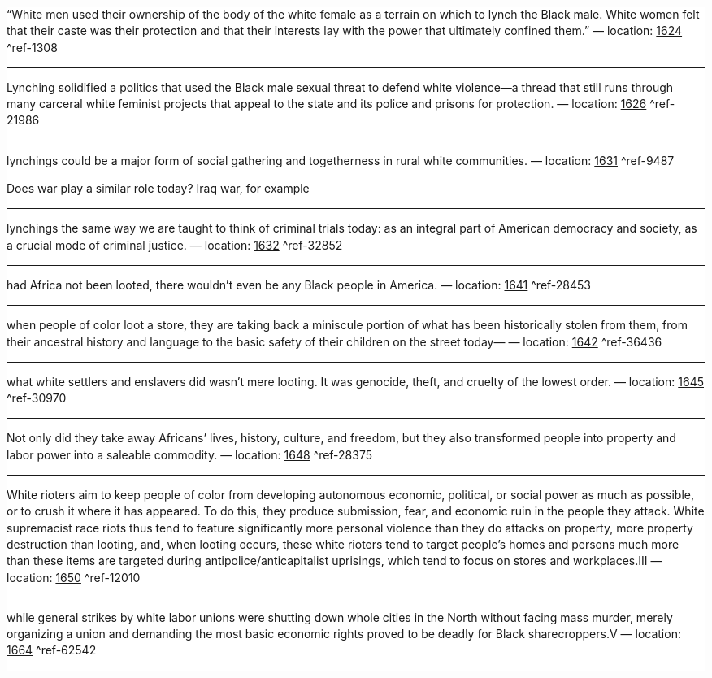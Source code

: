 “White men used their ownership of the body of the white female as a terrain on which to lynch the Black male. White women felt that their caste was their protection and that their interests lay with the power that ultimately confined them.” — location: [1624](kindle://book?action=open&asin=B084FXS161&location=1624) ^ref-1308

---
Lynching solidified a politics that used the Black male sexual threat to defend white violence—a thread that still runs through many carceral white feminist projects that appeal to the state and its police and prisons for protection. — location: [1626](kindle://book?action=open&asin=B084FXS161&location=1626) ^ref-21986

---
lynchings could be a major form of social gathering and togetherness in rural white communities. — location: [1631](kindle://book?action=open&asin=B084FXS161&location=1631) ^ref-9487

Does war play a similar role today? Iraq war, for example

---
lynchings the same way we are taught to think of criminal trials today: as an integral part of American democracy and society, as a crucial mode of criminal justice. — location: [1632](kindle://book?action=open&asin=B084FXS161&location=1632) ^ref-32852

---
had Africa not been looted, there wouldn’t even be any Black people in America. — location: [1641](kindle://book?action=open&asin=B084FXS161&location=1641) ^ref-28453

---
when people of color loot a store, they are taking back a miniscule portion of what has been historically stolen from them, from their ancestral history and language to the basic safety of their children on the street today— — location: [1642](kindle://book?action=open&asin=B084FXS161&location=1642) ^ref-36436

---
what white settlers and enslavers did wasn’t mere looting. It was genocide, theft, and cruelty of the lowest order. — location: [1645](kindle://book?action=open&asin=B084FXS161&location=1645) ^ref-30970

---
Not only did they take away Africans’ lives, history, culture, and freedom, but they also transformed people into property and labor power into a saleable commodity. — location: [1648](kindle://book?action=open&asin=B084FXS161&location=1648) ^ref-28375

---
White rioters aim to keep people of color from developing autonomous economic, political, or social power as much as possible, or to crush it where it has appeared. To do this, they produce submission, fear, and economic ruin in the people they attack. White supremacist race riots thus tend to feature significantly more personal violence than they do attacks on property, more property destruction than looting, and, when looting occurs, these white rioters tend to target people’s homes and persons much more than these items are targeted during antipolice/anticapitalist uprisings, which tend to focus on stores and workplaces.III — location: [1650](kindle://book?action=open&asin=B084FXS161&location=1650) ^ref-12010

---
while general strikes by white labor unions were shutting down whole cities in the North without facing mass murder, merely organizing a union and demanding the most basic economic rights proved to be deadly for Black sharecroppers.V — location: [1664](kindle://book?action=open&asin=B084FXS161&location=1664) ^ref-62542

---